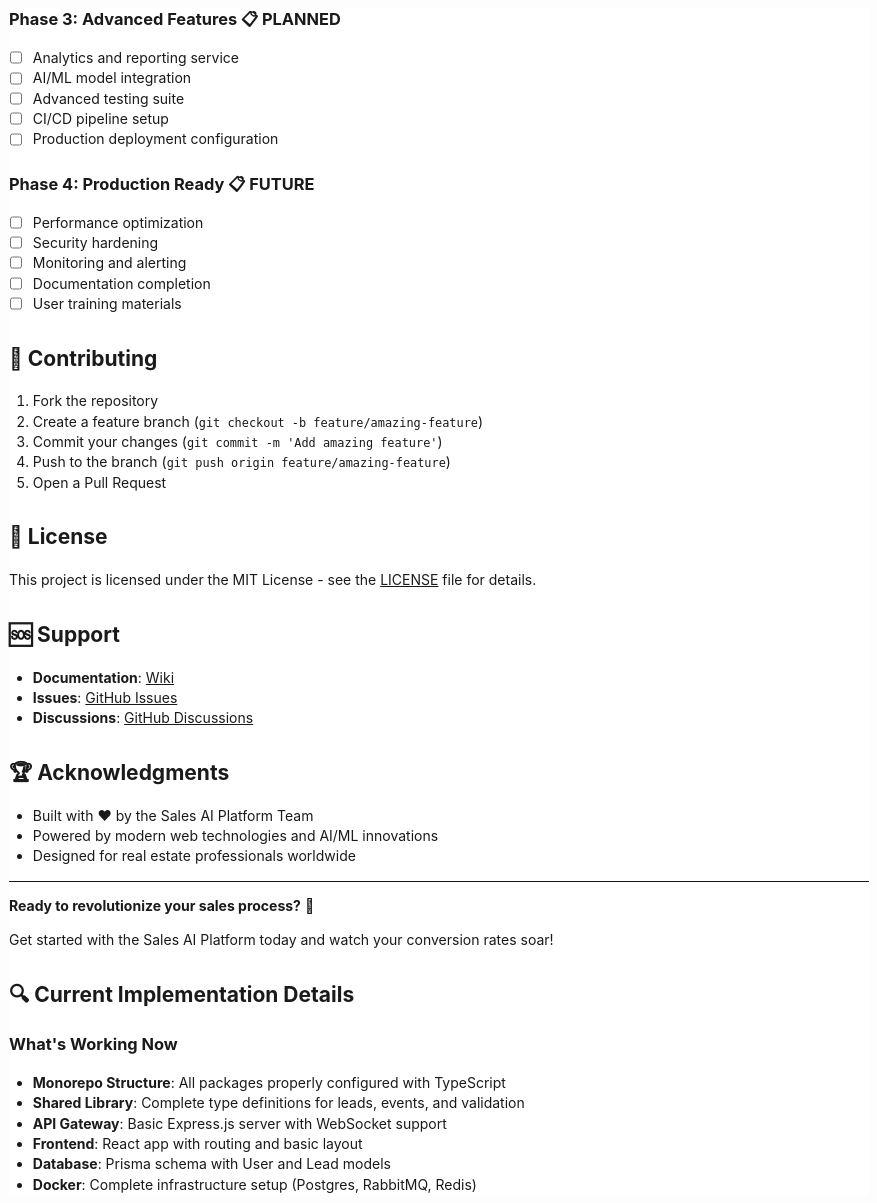 ### Phase 3: Advanced Features 📋 **PLANNED**
- [ ] Analytics and reporting service
- [ ] AI/ML model integration
- [ ] Advanced testing suite
- [ ] CI/CD pipeline setup
- [ ] Production deployment configuration

### Phase 4: Production Ready 📋 **FUTURE**
- [ ] Performance optimization
- [ ] Security hardening
- [ ] Monitoring and alerting
- [ ] Documentation completion
- [ ] User training materials

## 🤝 Contributing

1. Fork the repository
2. Create a feature branch (`git checkout -b feature/amazing-feature`)
3. Commit your changes (`git commit -m 'Add amazing feature'`)
4. Push to the branch (`git push origin feature/amazing-feature`)
5. Open a Pull Request

## 📝 License

This project is licensed under the MIT License - see the [LICENSE](LICENSE) file for details.

## 🆘 Support

- **Documentation**: [Wiki](link-to-wiki)
- **Issues**: [GitHub Issues](link-to-issues)
- **Discussions**: [GitHub Discussions](link-to-discussions)

## 🏆 Acknowledgments

- Built with ❤️ by the Sales AI Platform Team
- Powered by modern web technologies and AI/ML innovations
- Designed for real estate professionals worldwide

---

**Ready to revolutionize your sales process?** 🚀

Get started with the Sales AI Platform today and watch your conversion rates soar!

## 🔍 Current Implementation Details

### What's Working Now
- **Monorepo Structure**: All packages properly configured with TypeScript
- **Shared Library**: Complete type definitions for leads, events, and validation
- **API Gateway**: Basic Express.js server with WebSocket support
- **Frontend**: React app with routing and basic layout
- **Database**: Prisma schema with User and Lead models
- **Docker**: Complete infrastructure setup (Postgres, RabbitMQ, Redis)
